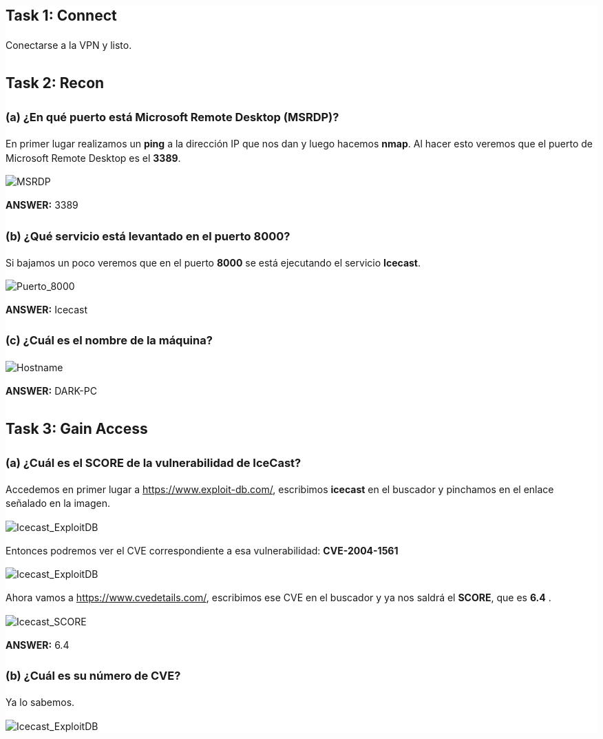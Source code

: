 ## Task 1: Connect
Conectarse a la VPN y listo.

## Task 2: Recon

### (a) ¿En qué puerto está Microsoft Remote Desktop (MSRDP)?
En primer lugar realizamos un **ping** a la dirección IP que nos dan y luego hacemos **nmap**. Al hacer esto veremos que el puerto de Microsoft Remote Desktop es el **3389**.

![MSRDP](THM-writeups/Ice/Microsoft_Remote_Desktop.png)

**ANSWER:** 3389

### (b) ¿Qué servicio está levantado en el puerto 8000?
Si bajamos un poco veremos que en el puerto **8000** se está ejecutando el servicio **Icecast**.

![Puerto_8000](THM-writeups/Ice/Recon/Servicio_Puerto_8000.png)

**ANSWER:** Icecast

### (c) ¿Cuál es el nombre de la máquina?
![Hostname](THM-writeups/Ice/Recon/Hostname.png)

**ANSWER:** DARK-PC

## Task 3: Gain Access

### (a) ¿Cuál es el SCORE de la vulnerabilidad de IceCast?
Accedemos en primer lugar a https://www.exploit-db.com/, escribimos **icecast** en el buscador y pinchamos en el enlace señalado en la imagen.

![Icecast_ExploitDB](THM-writeups/Ice/GainAccess/Icecast_ExploitDB(1).png)

Entonces podremos ver el CVE correspondiente a esa vulnerabilidad: **CVE-2004-1561**

![Icecast_ExploitDB](THM-writeups/Ice/GainAccess/Icecast_ExploitDB(2).png)

Ahora vamos a https://www.cvedetails.com/, escribimos ese CVE en el buscador y ya nos saldrá el **SCORE**, que es **6.4** .

![Icecast_SCORE](THM-writeups/Ice/GainAccess/Icecast_SCORE.png)

**ANSWER:** 6.4

### (b) ¿Cuál es su número de CVE?
Ya lo sabemos.

![Icecast_ExploitDB](THM-writeups/Ice/GainAccess/Icecast_ExploitDB(2).png)
